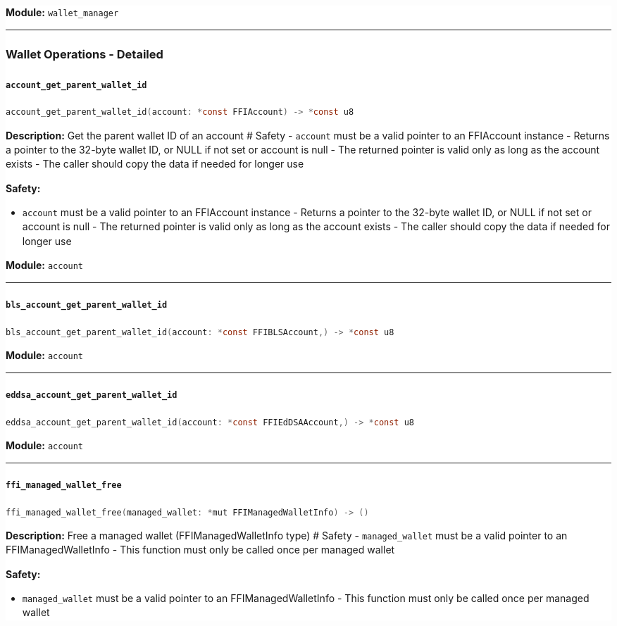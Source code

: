 **Module:** `wallet_manager`

---

### Wallet Operations - Detailed

#### `account_get_parent_wallet_id`

```c
account_get_parent_wallet_id(account: *const FFIAccount) -> *const u8
```

**Description:**
Get the parent wallet ID of an account  # Safety  - `account` must be a valid pointer to an FFIAccount instance - Returns a pointer to the 32-byte wallet ID, or NULL if not set or account is null - The returned pointer is valid only as long as the account exists - The caller should copy the data if needed for longer use

**Safety:**
- `account` must be a valid pointer to an FFIAccount instance - Returns a pointer to the 32-byte wallet ID, or NULL if not set or account is null - The returned pointer is valid only as long as the account exists - The caller should copy the data if needed for longer use

**Module:** `account`

---

#### `bls_account_get_parent_wallet_id`

```c
bls_account_get_parent_wallet_id(account: *const FFIBLSAccount,) -> *const u8
```

**Module:** `account`

---

#### `eddsa_account_get_parent_wallet_id`

```c
eddsa_account_get_parent_wallet_id(account: *const FFIEdDSAAccount,) -> *const u8
```

**Module:** `account`

---

#### `ffi_managed_wallet_free`

```c
ffi_managed_wallet_free(managed_wallet: *mut FFIManagedWalletInfo) -> ()
```

**Description:**
Free a managed wallet (FFIManagedWalletInfo type)  # Safety  - `managed_wallet` must be a valid pointer to an FFIManagedWalletInfo - This function must only be called once per managed wallet

**Safety:**
- `managed_wallet` must be a valid pointer to an FFIManagedWalletInfo - This function must only be called once per managed wallet
